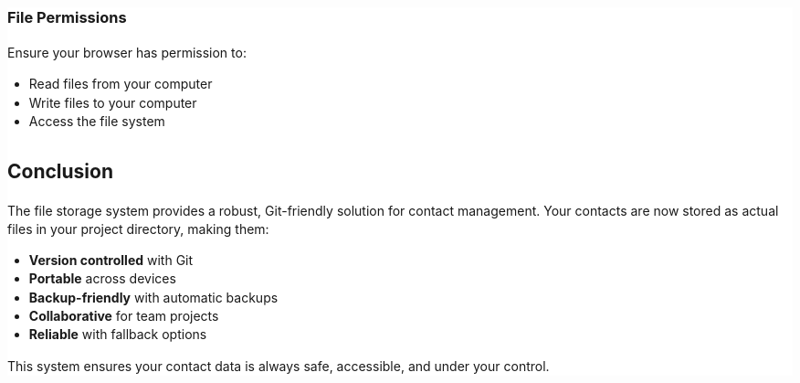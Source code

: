 ### File Permissions
Ensure your browser has permission to:
- Read files from your computer
- Write files to your computer
- Access the file system

## Conclusion

The file storage system provides a robust, Git-friendly solution for contact management. Your contacts are now stored as actual files in your project directory, making them:

- **Version controlled** with Git
- **Portable** across devices
- **Backup-friendly** with automatic backups
- **Collaborative** for team projects
- **Reliable** with fallback options

This system ensures your contact data is always safe, accessible, and under your control. 